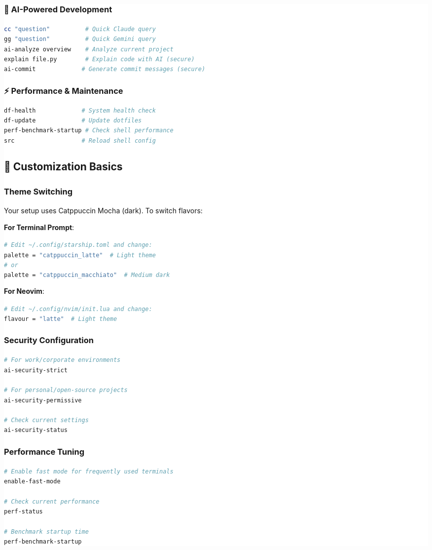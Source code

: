 ### **🤖 AI-Powered Development**
```bash
cc "question"          # Quick Claude query
gg "question"          # Quick Gemini query
ai-analyze overview    # Analyze current project
explain file.py        # Explain code with AI (secure)
ai-commit             # Generate commit messages (secure)
```

### **⚡ Performance & Maintenance**
```bash
df-health             # System health check
df-update             # Update dotfiles
perf-benchmark-startup # Check shell performance
src                   # Reload shell config
```

## 🎨 **Customization Basics**

### **Theme Switching**
Your setup uses Catppuccin Mocha (dark). To switch flavors:

**For Terminal Prompt**:
```bash
# Edit ~/.config/starship.toml and change:
palette = "catppuccin_latte"  # Light theme
# or
palette = "catppuccin_macchiato"  # Medium dark
```

**For Neovim**:
```bash
# Edit ~/.config/nvim/init.lua and change:
flavour = "latte"  # Light theme
```

### **Security Configuration**
```bash
# For work/corporate environments
ai-security-strict

# For personal/open-source projects
ai-security-permissive

# Check current settings
ai-security-status
```

### **Performance Tuning**
```bash
# Enable fast mode for frequently used terminals
enable-fast-mode

# Check current performance
perf-status

# Benchmark startup time
perf-benchmark-startup
```
